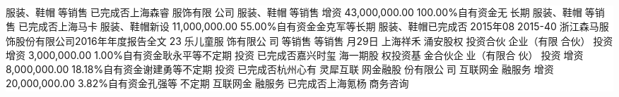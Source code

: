 服装、鞋帽
等销售
已完成否上海森睿
服饰有限
公司
服装、鞋帽
等销售
增资
43,000,000.00
100.00%自有资金无
长期
服装、鞋帽
等销售
已完成否上海马卡
服装、鞋帽新设
11,000,000.00
55.00%自有资金金克军等长期
服装、鞋帽已完成否
2015年08
2015-40
浙江森马服饰股份有限公司2016年年度报告全文
23
乐儿童服
饰有限公
司
等销售
等销售
月29日
上海祥禾
涌安股权
投资合伙
企业（有限
合伙）
投资
增资
3,000,000.00
1.00%自有资金耿永平等不定期
投资
已完成否嘉兴时玺
海一期股
权投资基
金合伙企
业（有限合
伙）
投资
增资
8,000,000.00
18.18%自有资金谢建勇等不定期
投资
已完成否杭州心有
灵犀互联
网金融股
份有限公
司
互联网金
融服务
增资
20,000,000.00
3.82%自有资金孔强等
不定期
互联网金
融服务
已完成否上海氪杨
商务咨询